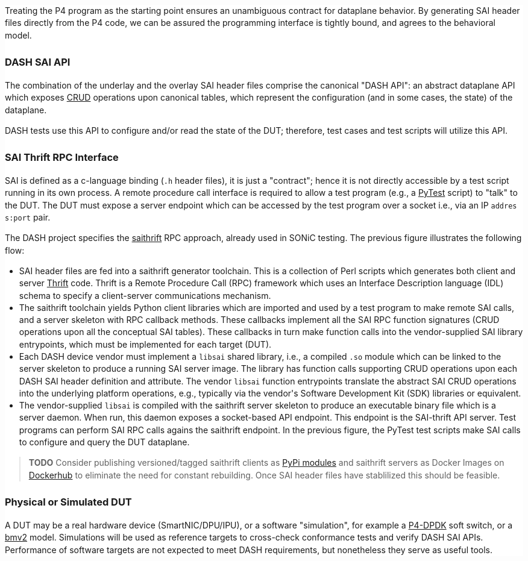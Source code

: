 Treating the P4 program as the starting point ensures an unambiguous contract for dataplane behavior. By generating SAI header files directly from the P4 code, we can be assured the programming interface is tightly bound, and agrees to the behavioral model.

### DASH SAI API

The combination of the underlay and the overlay SAI header files comprise the canonical "DASH API": an abstract dataplane API which exposes [CRUD](https://en.wikipedia.org/wiki/Create,_read,_update_and_delete) operations upon canonical tables, which represent the configuration (and in some cases, the state) of the dataplane.

DASH tests use this API to configure and/or read the state of the DUT; therefore, test cases and test scripts will utilize this API.

### SAI Thrift RPC Interface

SAI is defined as a c-language binding (`.h` header files), it is just a "contract"; hence it is not directly accessible by a test script running in its own process. A remote procedure call interface is required to allow a test program (e.g., a [PyTest](https://docs.pytest.org/en/6.2.x/) script) to "talk" to the DUT. The DUT must expose a server endpoint which can be accessed by the test program over a socket i.e., via an IP `address:port` pair.

 The DASH project specifies the [saithrift](https://github.com/opencomputeproject/SAI/tree/master/test/saithrift) RPC approach, already used in SONiC testing. The previous figure illustrates the following flow:
 * SAI header files are fed into a saithrift generator toolchain. This is a collection of Perl scripts which generates both client and server [Thrift](https://thrift.apache.org/) code. Thrift is a Remote Procedure Call (RPC) framework which uses an Interface Description language (IDL) schema to specify a client-server communications mechanism.
* The saithrift toolchain yields Python client libraries which are imported and used by a test program to make remote SAI calls, and a server skeleton with RPC callback methods. These callbacks implement all the SAI RPC function signatures (CRUD operations upon all the conceptual SAI tables). These callbacks in turn make function calls into the vendor-supplied SAI library entrypoints, which must be implemented for each target (DUT).
* Each DASH device vendor must implement a `libsai` shared library, i.e., a compiled `.so` module which can be linked to the server skeleton to produce a running SAI server image. The library has function calls supporting CRUD operations upon each DASH SAI header definition and attribute. The vendor `libsai` function entrypoints translate the abstract SAI CRUD operations into the underlying platform operations, e.g., typically via the vendor's Software Development Kit (SDK) libraries or equivalent. 
* The vendor-supplied `libsai` is compiled with the saithrift server skeleton to produce an executable binary file which is a server daemon. When run, this daemon exposes a socket-based API endpoint. This endpoint is the SAI-thrift API server.
Test programs can perform SAI RPC calls agains the saithrift endpoint. In the previous figure, the PyTest test scripts make SAI calls to configure and query the DUT dataplane.

> **TODO** Consider publishing versioned/tagged saithrift clients as [PyPi modules](https://pypi.org) and saithrift servers as Docker Images on [Dockerhub](https://hub.docker.com/) to eliminate the need for constant rebuilding. Once SAI header files have stablilized this should be feasible.

### Physical or Simulated DUT

A DUT may be a real hardware device (SmartNIC/DPU/IPU), or a software "simulation", for example a [P4-DPDK](https://github.com/p4lang/p4-dpdk-target) soft switch, or a [bmv2](https://github.com/p4lang/behavioral-model) model. Simulations will be used as reference targets to cross-check conformance tests and verify DASH SAI APIs. Performance of software targets are not expected to meet DASH requirements, but nonetheless they serve as useful tools.
